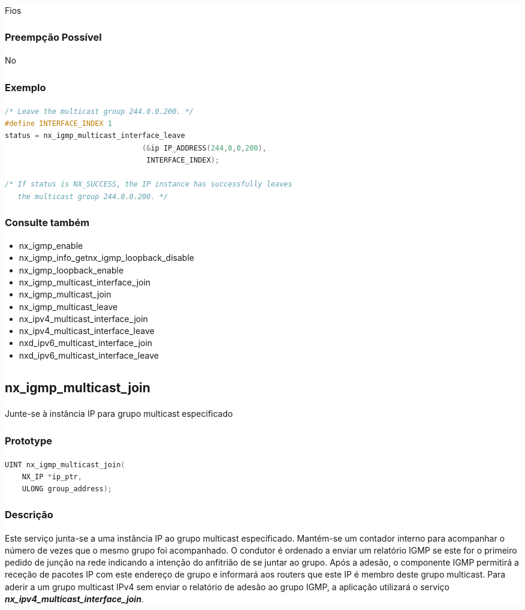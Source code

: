 Fios

### <a name="preemption-possible"></a>Preempção Possível

No

### <a name="example"></a>Exemplo

```c
/* Leave the multicast group 244.0.0.200. */
#define INTERFACE_INDEX 1
status = nx_igmp_multicast_interface_leave
                                (&ip IP_ADDRESS(244,0,0,200),
                                 INTERFACE_INDEX);

/* If status is NX_SUCCESS, the IP instance has successfully leaves
   the multicast group 244.0.0.200. */
```
### <a name="see-also"></a>Consulte também

- nx_igmp_enable
- nx_igmp_info_getnx_igmp_loopback_disable
- nx_igmp_loopback_enable
- nx_igmp_multicast_interface_join
- nx_igmp_multicast_join
- nx_igmp_multicast_leave
- nx_ipv4_multicast_interface_join
- nx_ipv4_multicast_interface_leave
- nxd_ipv6_multicast_interface_join
- nxd_ipv6_multicast_interface_leave

## <a name="nx_igmp_multicast_join"></a>nx_igmp_multicast_join
Junte-se à instância IP para grupo multicast especificado

### <a name="prototype"></a>Prototype  

```c
UINT nx_igmp_multicast_join(
    NX_IP *ip_ptr, 
    ULONG group_address);
```
### <a name="description"></a>Descrição

Este serviço junta-se a uma instância IP ao grupo multicast especificado. Mantém-se um contador interno para acompanhar o número de vezes que o mesmo grupo foi acompanhado. O condutor é ordenado a enviar um relatório IGMP se este for o primeiro pedido de junção na rede indicando a intenção do anfitrião de se juntar ao grupo. Após a adesão, o componente IGMP permitirá a receção de pacotes IP com este endereço de grupo e informará aos routers que este IP é membro deste grupo multicast. Para aderir a um grupo multicast IPv4 sem enviar o relatório de adesão ao grupo IGMP, a aplicação utilizará o serviço ***nx_ipv4_multicast_interface_join***.
